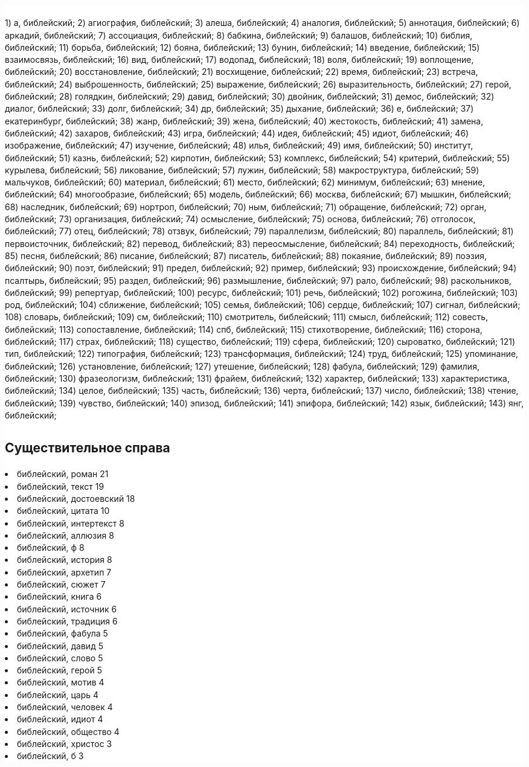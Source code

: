<br>1) а, библейский; 2) агиография, библейский; 3) алеша, библейский; 4) аналогия, библейский; 5) аннотация, библейский; 6) аркадий, библейский; 7) ассоциация, библейский; 8) бабкина, библейский; 9) балашов, библейский; 10) библия, библейский; 11) борьба, библейский; 12) бояна, библейский; 13) бунин, библейский; 14) введение, библейский; 15) взаимосвязь, библейский; 16) вид, библейский; 17) водопад, библейский; 18) воля, библейский; 19) воплощение, библейский; 20) восстановление, библейский; 21) восхищение, библейский; 22) время, библейский; 23) встреча, библейский; 24) выброшенность, библейский; 25) выражение, библейский; 26) выразительность, библейский; 27) герой, библейский; 28) голядкин, библейский; 29) давид, библейский; 30) двойник, библейский; 31) демос, библейский; 32) диалог, библейский; 33) долг, библейский; 34) др, библейский; 35) дыхание, библейский; 36) е, библейский; 37) екатеринбург, библейский; 38) жанр, библейский; 39) жена, библейский; 40) жестокость, библейский; 41) замена, библейский; 42) захаров, библейский; 43) игра, библейский; 44) идея, библейский; 45) идиот, библейский; 46) изображение, библейский; 47) изучение, библейский; 48) илья, библейский; 49) имя, библейский; 50) институт, библейский; 51) казнь, библейский; 52) кирпотин, библейский; 53) комплекс, библейский; 54) критерий, библейский; 55) курылева, библейский; 56) ликование, библейский; 57) лужин, библейский; 58) макроструктура, библейский; 59) мальчуков, библейский; 60) материал, библейский; 61) место, библейский; 62) минимум, библейский; 63) мнение, библейский; 64) многообразие, библейский; 65) модель, библейский; 66) москва, библейский; 67) мышкин, библейский; 68) наследник, библейский; 69) нортроп, библейский; 70) ным, библейский; 71) обращение, библейский; 72) орган, библейский; 73) организация, библейский; 74) осмысление, библейский; 75) основа, библейский; 76) отголосок, библейский; 77) отец, библейский; 78) отзвук, библейский; 79) параллелизм, библейский; 80) параллель, библейский; 81) первоисточник, библейский; 82) перевод, библейский; 83) переосмысление, библейский; 84) переходность, библейский; 85) песня, библейский; 86) писание, библейский; 87) писатель, библейский; 88) покаяние, библейский; 89) поэзия, библейский; 90) поэт, библейский; 91) предел, библейский; 92) пример, библейский; 93) происхождение, библейский; 94) псалтырь, библейский; 95) раздел, библейский; 96) размышление, библейский; 97) рало, библейский; 98) раскольников, библейский; 99) репертуар, библейский; 100) ресурс, библейский; 101) речь, библейский; 102) рогожина, библейский; 103) род, библейский; 104) сближение, библейский; 105) семья, библейский; 106) сердце, библейский; 107) сигнал, библейский; 108) словарь, библейский; 109) см, библейский; 110) смотритель, библейский; 111) смысл, библейский; 112) совесть, библейский; 113) сопоставление, библейский; 114) спб, библейский; 115) стихотворение, библейский; 116) сторона, библейский; 117) страх, библейский; 118) существо, библейский; 119) сфера, библейский; 120) сыроватко, библейский; 121) тип, библейский; 122) типография, библейский; 123) трансформация, библейский; 124) труд, библейский; 125) упоминание, библейский; 126) установление, библейский; 127) утешение, библейский; 128) фабула, библейский; 129) фамилия, библейский; 130) фразеологизм, библейский; 131) фрайем, библейский; 132) характер, библейский; 133) характеристика, библейский; 134) целое, библейский; 135) часть, библейский; 136) черта, библейский; 137) число, библейский; 138) чтение, библейский; 139) чувство, библейский; 140) эпизод, библейский; 141) эпифора, библейский; 142) язык, библейский; 143) янг, библейский; 

## Существительное справа
<li>библейский, роман 21</li>
<li>библейский, текст 19</li>
<li>библейский, достоевский 18</li>
<li>библейский, цитата 10</li>
<li>библейский, интертекст 8</li>
<li>библейский, аллюзия 8</li>
<li>библейский, ф 8</li>
<li>библейский, история 8</li>
<li>библейский, архетип 7</li>
<li>библейский, сюжет 7</li>
<li>библейский, книга 6</li>
<li>библейский, источник 6</li>
<li>библейский, традиция 6</li>
<li>библейский, фабула 5</li>
<li>библейский, давид 5</li>
<li>библейский, слово 5</li>
<li>библейский, герой 5</li>
<li>библейский, мотив 4</li>
<li>библейский, царь 4</li>
<li>библейский, человек 4</li>
<li>библейский, идиот 4</li>
<li>библейский, общество 4</li>
<li>библейский, христос 3</li>
<li>библейский, б 3</li>